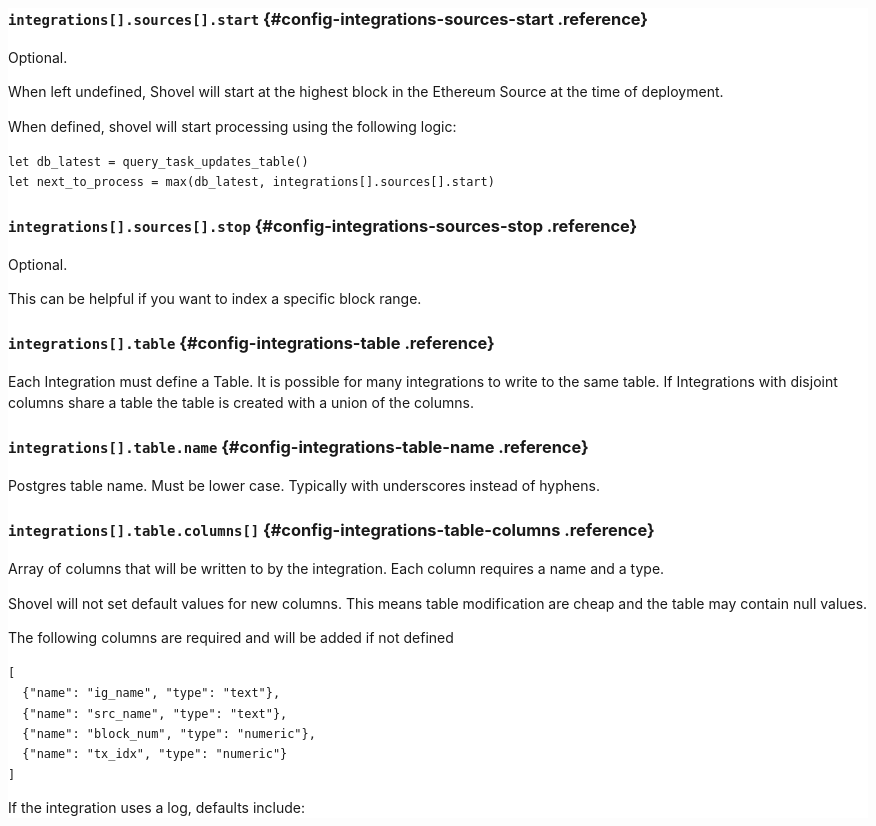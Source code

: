 ### `integrations[].sources[].start` {#config-integrations-sources-start .reference}

Optional.

When left undefined, Shovel will start at the highest block in the Ethereum Source at the time of deployment.

When defined, shovel will start processing using the following logic:

```
let db_latest = query_task_updates_table()
let next_to_process = max(db_latest, integrations[].sources[].start)
```

### `integrations[].sources[].stop` {#config-integrations-sources-stop .reference}

Optional.

This can be helpful if you want to index a specific block range.

### `integrations[].table` {#config-integrations-table .reference}

Each Integration must define a Table. It is possible for many integrations to write to the same table. If Integrations with disjoint columns share a table the table is created with a union of the columns.

### `integrations[].table.name` {#config-integrations-table-name .reference}

Postgres table name. Must be lower case. Typically with underscores instead of hyphens.

### `integrations[].table.columns[]` {#config-integrations-table-columns .reference}

Array of columns that will be written to by the integration. Each column requires a name and a type.

Shovel will not set default values for new columns. This means table modification are cheap and the table may contain null values.

The following columns are required and will be added if not defined

```
[
  {"name": "ig_name", "type": "text"},
  {"name": "src_name", "type": "text"},
  {"name": "block_num", "type": "numeric"},
  {"name": "tx_idx", "type": "numeric"}
]
```

If the integration uses a log, defaults include:
